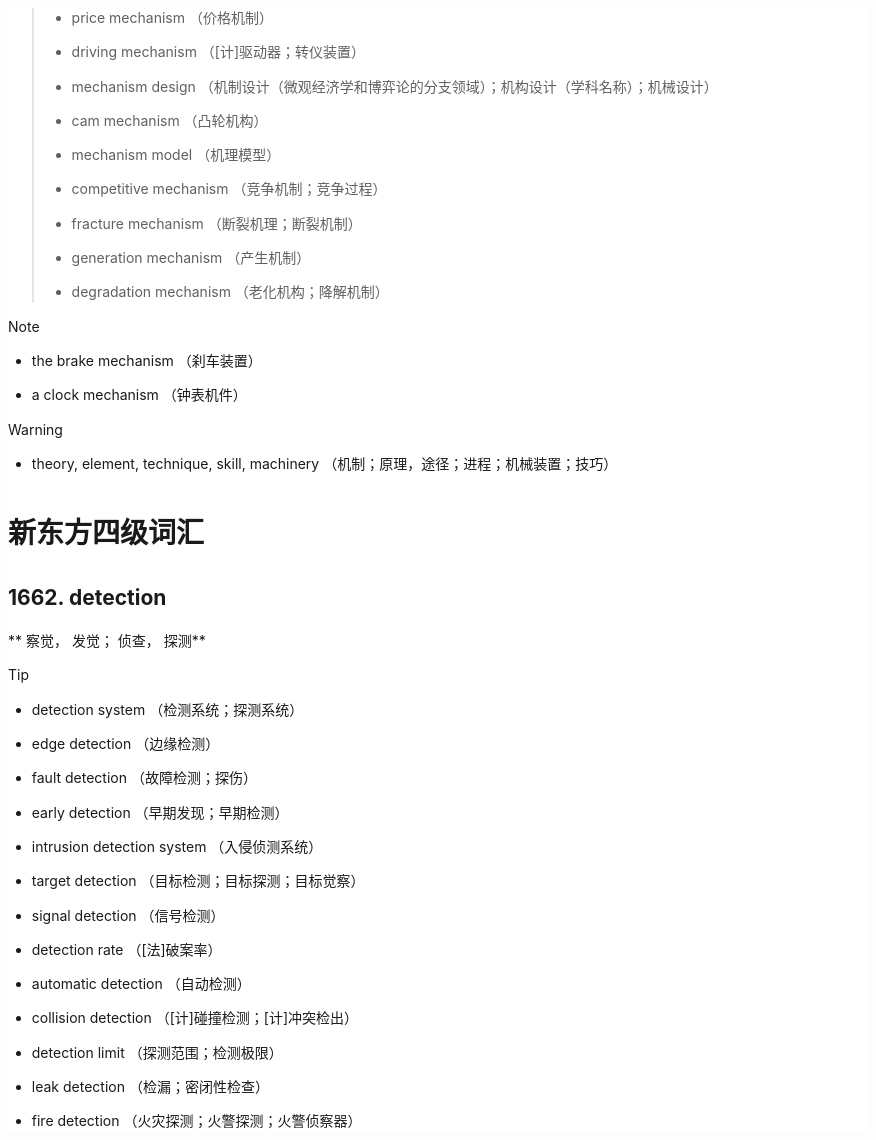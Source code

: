 > - price mechanism （价格机制）
>
> - driving mechanism （[计]驱动器；转仪装置）
>
> - mechanism design （机制设计（微观经济学和博弈论的分支领域）；机构设计（学科名称）；机械设计）
>
> - cam mechanism （凸轮机构）
>
> - mechanism model （机理模型）
>
> - competitive mechanism （竞争机制；竞争过程）
>
> - fracture mechanism （断裂机理；断裂机制）
>
> - generation mechanism （产生机制）
>
> - degradation mechanism （老化机构；降解机制）
>

> [!NOTE]
>
> - the brake mechanism （刹车装置）
>
> - a clock mechanism （钟表机件）
>

> [!WARNING]
>
> - theory, element, technique, skill, machinery （机制；原理，途径；进程；机械装置；技巧）
>

# 新东方四级词汇

## 1662. detection

** 察觉， 发觉； 侦查， 探测**

> [!TIP]
>
> - detection system （检测系统；探测系统）
>
> - edge detection （边缘检测）
>
> - fault detection （故障检测；探伤）
>
> - early detection （早期发现；早期检测）
>
> - intrusion detection system （入侵侦测系统）
>
> - target detection （目标检测；目标探测；目标觉察）
>
> - signal detection （信号检测）
>
> - detection rate （[法]破案率）
>
> - automatic detection （自动检测）
>
> - collision detection （[计]碰撞检测；[计]冲突检出）
>
> - detection limit （探测范围；检测极限）
>
> - leak detection （检漏；密闭性检查）
>
> - fire detection （火灾探测；火警探测；火警侦察器）